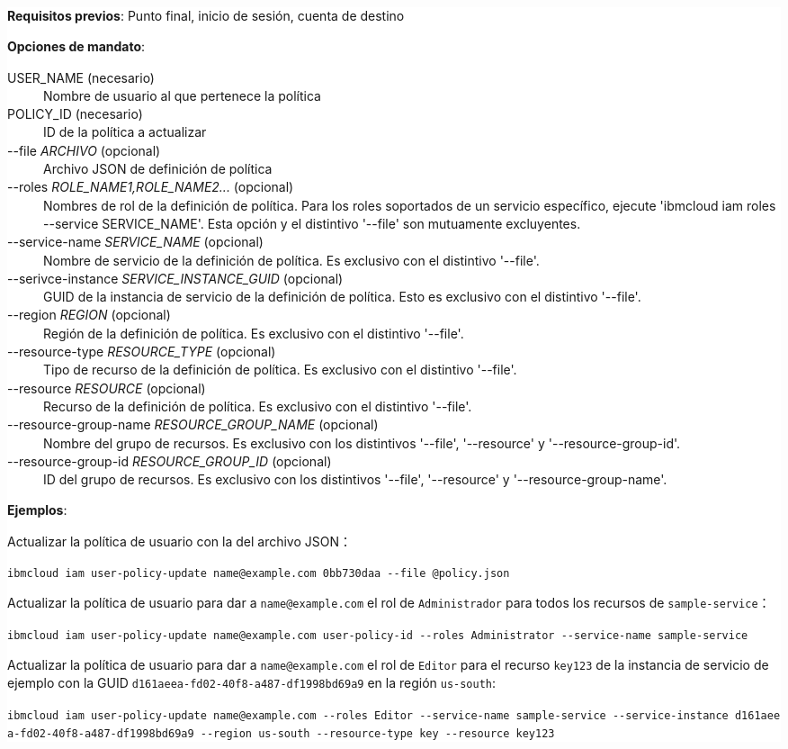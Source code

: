 <strong>Requisitos previos</strong>: Punto final, inicio de sesión, cuenta de destino

<strong>Opciones de mandato</strong>:
<dt>USER_NAME (necesario)</dt>
<dd>Nombre de usuario al que pertenece la política</dd>
<dt>POLICY_ID (necesario)</dt>
<dd>ID de la política a actualizar</dd>
<dt>--file <i>ARCHIVO</i> (opcional)</dt>
<dd>Archivo JSON de definición de política</dd>
<dt>--roles <i>ROLE_NAME1,ROLE_NAME2...</i> (opcional)</dt>
<dd>Nombres de rol de la definición de política. Para los roles soportados de un servicio específico, ejecute 'ibmcloud iam roles --service SERVICE_NAME'. Esta opción y el distintivo '--file' son mutuamente excluyentes.</dd>
<dt>--service-name <i>SERVICE_NAME</i> (opcional)</dt>
<dd>Nombre de servicio de la definición de política. Es exclusivo con el distintivo '--file'.</dd>
<dt>--serivce-instance <i>SERVICE_INSTANCE_GUID</i> (opcional)</dt>
<dd>GUID de la instancia de servicio de la definición de política. Esto es exclusivo con el distintivo '--file'.</dd>
<dt>--region <i>REGION</i> (opcional)</dt>
<dd>Región de la definición de política. Es exclusivo con el distintivo '--file'.</dd>
<dt>--resource-type <i>RESOURCE_TYPE</i> (opcional)</dt>
<dd>Tipo de recurso de la definición de política. Es exclusivo con el distintivo '--file'.</dd>
<dt>--resource <i>RESOURCE</i> (opcional)</dt>
<dd>Recurso de la definición de política. Es exclusivo con el distintivo '--file'.</dd>
<dt>--resource-group-name <i>RESOURCE_GROUP_NAME</i> (opcional)</dt>
<dd>Nombre del grupo de recursos. Es exclusivo con los distintivos '--file', '--resource' y '--resource-group-id'.</dd>
<dt>--resource-group-id <i>RESOURCE_GROUP_ID</i> (opcional)</dt>
<dd>ID del grupo de recursos. Es exclusivo con los distintivos '--file', '--resource' y '--resource-group-name'.</dd>
</dl>

<strong>Ejemplos</strong>:

Actualizar la política de usuario con la del archivo JSON：

```
ibmcloud iam user-policy-update name@example.com 0bb730daa --file @policy.json
```

Actualizar la política de usuario para dar a `name@example.com` el rol de `Administrador` para todos los recursos de `sample-service`：

```
ibmcloud iam user-policy-update name@example.com user-policy-id --roles Administrator --service-name sample-service
```

 Actualizar la política de usuario para dar a `name@example.com` el rol de `Editor` para el recurso `key123` de la instancia de servicio de ejemplo con la GUID `d161aeea-fd02-40f8-a487-df1998bd69a9` en la región `us-south`:

```
ibmcloud iam user-policy-update name@example.com --roles Editor --service-name sample-service --service-instance d161aeea-fd02-40f8-a487-df1998bd69a9 --region us-south --resource-type key --resource key123
```

